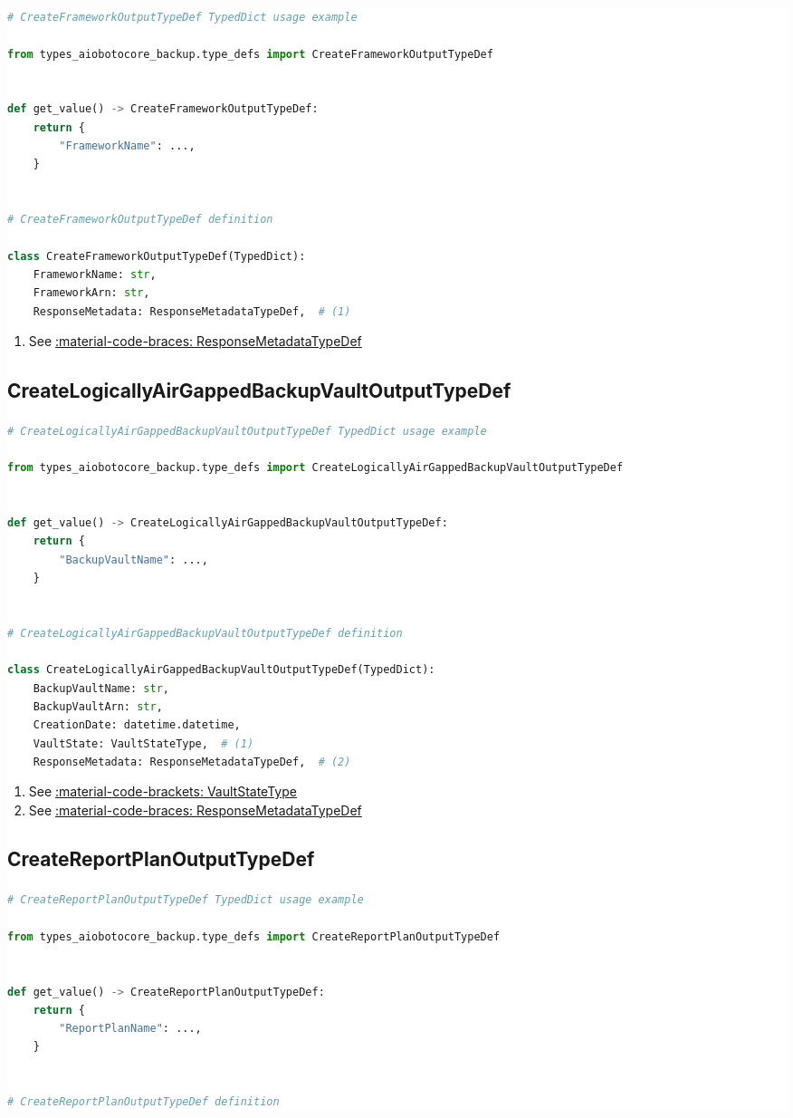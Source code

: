 ```python
# CreateFrameworkOutputTypeDef TypedDict usage example

from types_aiobotocore_backup.type_defs import CreateFrameworkOutputTypeDef


def get_value() -> CreateFrameworkOutputTypeDef:
    return {
        "FrameworkName": ...,
    }


# CreateFrameworkOutputTypeDef definition

class CreateFrameworkOutputTypeDef(TypedDict):
    FrameworkName: str,
    FrameworkArn: str,
    ResponseMetadata: ResponseMetadataTypeDef,  # (1)
```

1. See [:material-code-braces: ResponseMetadataTypeDef](./type_defs.md#responsemetadatatypedef)

## CreateLogicallyAirGappedBackupVaultOutputTypeDef

```python
# CreateLogicallyAirGappedBackupVaultOutputTypeDef TypedDict usage example

from types_aiobotocore_backup.type_defs import CreateLogicallyAirGappedBackupVaultOutputTypeDef


def get_value() -> CreateLogicallyAirGappedBackupVaultOutputTypeDef:
    return {
        "BackupVaultName": ...,
    }


# CreateLogicallyAirGappedBackupVaultOutputTypeDef definition

class CreateLogicallyAirGappedBackupVaultOutputTypeDef(TypedDict):
    BackupVaultName: str,
    BackupVaultArn: str,
    CreationDate: datetime.datetime,
    VaultState: VaultStateType,  # (1)
    ResponseMetadata: ResponseMetadataTypeDef,  # (2)
```

1. See [:material-code-brackets: VaultStateType](./literals.md#vaultstatetype)
2. See [:material-code-braces: ResponseMetadataTypeDef](./type_defs.md#responsemetadatatypedef)

## CreateReportPlanOutputTypeDef

```python
# CreateReportPlanOutputTypeDef TypedDict usage example

from types_aiobotocore_backup.type_defs import CreateReportPlanOutputTypeDef


def get_value() -> CreateReportPlanOutputTypeDef:
    return {
        "ReportPlanName": ...,
    }


# CreateReportPlanOutputTypeDef definition

```